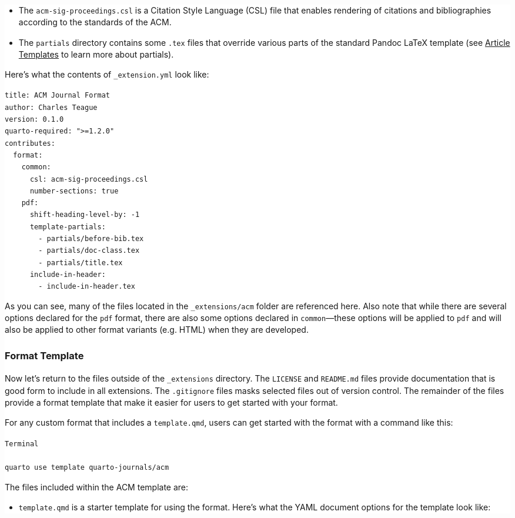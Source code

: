 -   The `acm-sig-proceedings.csl` is a Citation Style Language (CSL)
    file that enables rendering of citations and bibliographies
    according to the standards of the ACM.

-   The `partials` directory contains some `.tex` files that override
    various parts of the standard Pandoc LaTeX template (see [Article
    Templates](../../docs/journals/templates.html) to learn more about
    partials).

Here’s what the contents of `_extension.yml` look like:

    title: ACM Journal Format
    author: Charles Teague
    version: 0.1.0
    quarto-required: ">=1.2.0"
    contributes:
      format:
        common:
          csl: acm-sig-proceedings.csl
          number-sections: true
        pdf:
          shift-heading-level-by: -1
          template-partials:
            - partials/before-bib.tex
            - partials/doc-class.tex
            - partials/title.tex
          include-in-header:
            - include-in-header.tex

As you can see, many of the files located in the `_extensions/acm`
folder are referenced here. Also note that while there are several
options declared for the `pdf` format, there are also some options
declared in `common`—these options will be applied to `pdf` and will
also be applied to other format variants (e.g. HTML) when they are
developed.

### Format Template

Now let’s return to the files outside of the `_extensions` directory.
The `LICENSE` and `README.md` files provide documentation that is good
form to include in all extensions. The `.gitignore` files masks selected
files out of version control. The remainder of the files provide a
format template that make it easier for users to get started with your
format.

For any custom format that includes a `template.qmd`, users can get
started with the format with a command like this:

    Terminal

    quarto use template quarto-journals/acm

The files included within the ACM template are:

-   `template.qmd` is a starter template for using the format. Here’s
    what the YAML document options for the template look like:
